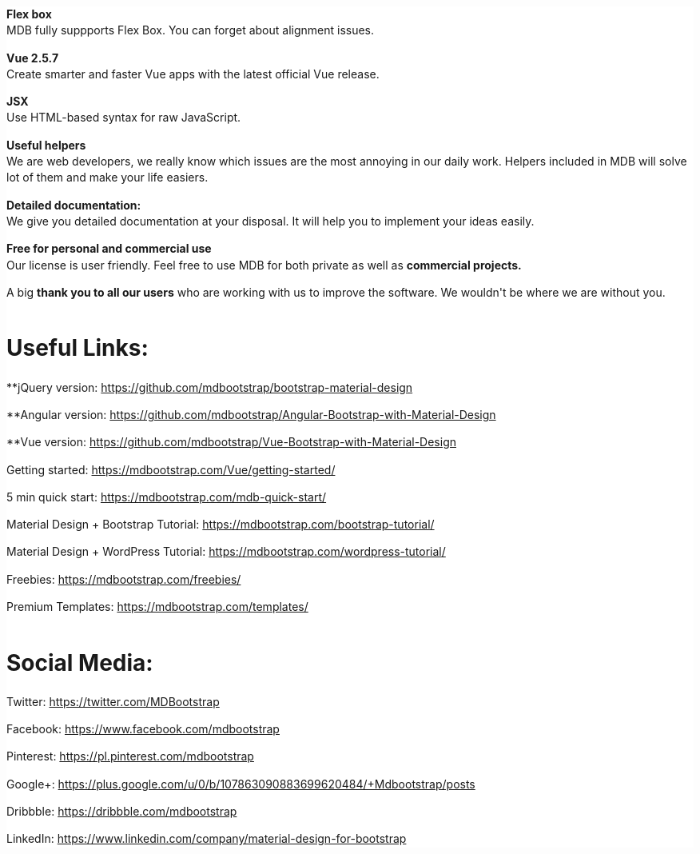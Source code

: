 **Flex box**  
MDB fully suppports Flex Box. You can forget about alignment issues.  

**Vue 2.5.7**  
Create smarter and faster Vue apps with the latest official Vue release.  

**JSX**  
Use HTML-based syntax for raw JavaScript.

**Useful helpers**  
We are web developers, we really know which issues are the most annoying in our daily work. Helpers included in MDB will solve lot of them and make your life easiers. 

**Detailed documentation:**  
We give you detailed documentation at your disposal. It will help you to implement your ideas easily.  

**Free for personal and commercial use**  
Our license is user friendly. Feel free to use MDB for both private as well as **commercial projects.**  

A big **thank you to all our users** who are working with us to improve the software. We wouldn't be where we are without you.  

# Useful Links:

**jQuery version: https://github.com/mdbootstrap/bootstrap-material-design

**Angular version: https://github.com/mdbootstrap/Angular-Bootstrap-with-Material-Design

**Vue version: https://github.com/mdbootstrap/Vue-Bootstrap-with-Material-Design

Getting started: https://mdbootstrap.com/Vue/getting-started/  

5 min quick start: https://mdbootstrap.com/mdb-quick-start/  

Material Design + Bootstrap Tutorial: https://mdbootstrap.com/bootstrap-tutorial/  

Material Design + WordPress Tutorial: https://mdbootstrap.com/wordpress-tutorial/  

Freebies: https://mdbootstrap.com/freebies/  

Premium Templates: https://mdbootstrap.com/templates/  


# Social Media:  

Twitter: https://twitter.com/MDBootstrap  

Facebook: https://www.facebook.com/mdbootstrap  

Pinterest: https://pl.pinterest.com/mdbootstrap 

Google+: https://plus.google.com/u/0/b/107863090883699620484/+Mdbootstrap/posts  

Dribbble: https://dribbble.com/mdbootstrap

LinkedIn: https://www.linkedin.com/company/material-design-for-bootstrap
